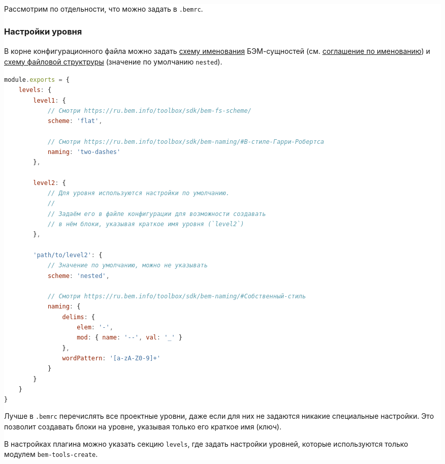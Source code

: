 Рассмотрим по отдельности, что можно задать в `.bemrc`.

### Настройки уровня

В корне конфигурационного файла можно задать
[схему именования](https://ru.bem.info/toolbox/sdk/bem-naming/) БЭМ-сущностей
(см. [соглашение по именованию](https://ru.bem.info/methodology/naming-convention/#Соглашение-по-именованию-css-селекторов)) и
[схему файловой структруры](https://ru.bem.info/toolbox/sdk/bem-fs-scheme/)
(значение по умолчанию `nested`).

```js
module.exports = {
    levels: {
        level1: {
            // Смотри https://ru.bem.info/toolbox/sdk/bem-fs-scheme/
            scheme: 'flat',

            // Смотри https://ru.bem.info/toolbox/sdk/bem-naming/#В-стиле-Гарри-Робертса
            naming: 'two-dashes'
        },

        level2: {
            // Для уровня используются настройки по умолчанию.
            //
            // Задаём его в файле конфигурации для возможности создавать
            // в нём блоки, указывая краткое имя уровня (`level2`)
        },

        'path/to/level2': {
            // Значение по умолчанию, можно не указывать
            scheme: 'nested',

            // Смотри https://ru.bem.info/toolbox/sdk/bem-naming/#Собственный-стиль
            naming: {
                delims: {
                    elem: '-',
                    mod: { name: '--', val: '_' }
                },
                wordPattern: '[a-zA-Z0-9]+'
            }
        }
    }
}
```

Лучше в `.bemrc` перечислять все проектные уровни, даже если для них не задаются
никакие специальные настройки. Это позволит создавать блоки на уровне, указывая
только его краткое имя (ключ).

В настройках плагина можно указать секцию `levels`, где задать настройки уровней,
которые используются только модулем `bem-tools-create`.

